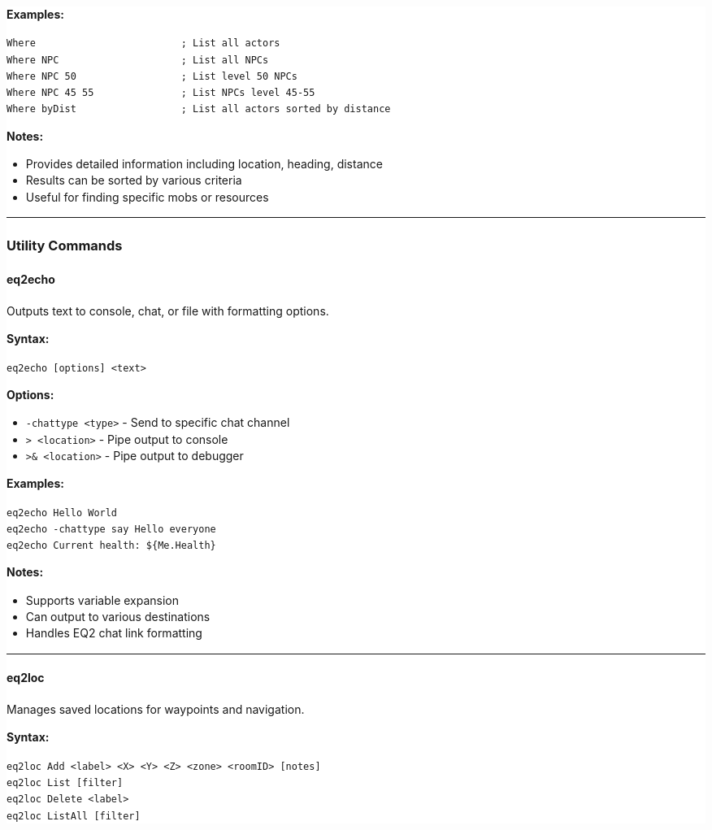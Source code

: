 **Examples:**
```
Where                         ; List all actors
Where NPC                     ; List all NPCs
Where NPC 50                  ; List level 50 NPCs
Where NPC 45 55               ; List NPCs level 45-55
Where byDist                  ; List all actors sorted by distance
```

**Notes:**
- Provides detailed information including location, heading, distance
- Results can be sorted by various criteria
- Useful for finding specific mobs or resources

---

### Utility Commands

#### **eq2echo**

Outputs text to console, chat, or file with formatting options.

**Syntax:**
```
eq2echo [options] <text>
```

**Options:**
- `-chattype <type>` - Send to specific chat channel
- `> <location>` - Pipe output to console
- `>& <location>` - Pipe output to debugger

**Examples:**
```
eq2echo Hello World
eq2echo -chattype say Hello everyone
eq2echo Current health: ${Me.Health}
```

**Notes:**
- Supports variable expansion
- Can output to various destinations
- Handles EQ2 chat link formatting

---

#### **eq2loc**

Manages saved locations for waypoints and navigation.

**Syntax:**
```
eq2loc Add <label> <X> <Y> <Z> <zone> <roomID> [notes]
eq2loc List [filter]
eq2loc Delete <label>
eq2loc ListAll [filter]
```
